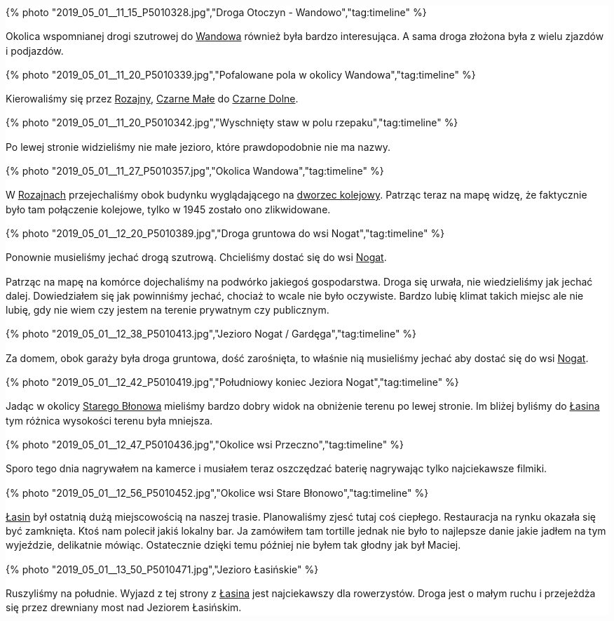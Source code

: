 {% photo "2019_05_01__11_15_P5010328.jpg","Droga Otoczyn - Wandowo","tag:timeline" %}

Okolica wspomnianej drogi szutrowej do [Wandowa][wiki-wandowo]
również była bardzo interesująca. A sama droga złożona była z wielu zjazdów
i podjazdów.

{% photo "2019_05_01__11_20_P5010339.jpg","Pofalowane pola w okolicy Wandowa","tag:timeline" %}

Kierowaliśmy się przez [Rozajny][wiki-rozajny], [Czarne Małe][wiki-czarne-male]
do [Czarne Dolne][wiki-czarne-dolne].

{% photo "2019_05_01__11_20_P5010342.jpg","Wyschnięty staw w polu rzepaku","tag:timeline" %}

Po lewej stronie widzieliśmy nie małe jezioro, które prawdopodobnie nie ma nazwy.

{% photo "2019_05_01__11_27_P5010357.jpg","Okolica Wandowa","tag:timeline" %}

W [Rozajnach][wiki-rozajny] przejechaliśmy obok budynku wyglądającego na
[dworzec kolejowy][wiki-rozajny-wielkie]. Patrząc teraz na mapę widzę,
że faktycznie było tam połączenie kolejowe, tylko w 1945 zostało ono
zlikwidowane.

{% photo "2019_05_01__12_20_P5010389.jpg","Droga gruntowa do wsi Nogat","tag:timeline" %}

Ponownie musieliśmy jechać drogą szutrową. Chcieliśmy dostać się do
wsi [Nogat][wiki-nogat].

Patrząc na mapę na komórce dojechaliśmy na podwórko jakiegoś gospodarstwa.
Droga się urwała, nie wiedzieliśmy jak jechać dalej. Dowiedziałem się
jak powinniśmy jechać, chociaż to wcale nie było oczywiste. Bardzo lubię klimat
takich miejsc ale nie lubię, gdy nie wiem czy jestem na terenie prywatnym czy publicznym.

{% photo "2019_05_01__12_38_P5010413.jpg","Jezioro Nogat / Gardęga","tag:timeline" %}

Za domem, obok garaży była droga gruntowa, dość zarośnięta, to właśnie nią musieliśmy
jechać aby dostać się do wsi [Nogat][wiki-nogat].

{% photo "2019_05_01__12_42_P5010419.jpg","Południowy koniec Jeziora Nogat","tag:timeline" %}

Jadąc w okolicy [Starego Błonowa][wiki-stare-blonowo] mieliśmy
bardzo dobry widok na obniżenie terenu po lewej stronie. Im bliżej byliśmy
do [Łasina][wiki-lasin] tym różnica wysokości terenu była mniejsza.

{% photo "2019_05_01__12_47_P5010436.jpg","Okolice wsi Przeczno","tag:timeline" %}

Sporo tego dnia nagrywałem na kamerce i musiałem teraz oszczędzać baterię
nagrywając tylko najciekawsze filmiki.

{% photo "2019_05_01__12_56_P5010452.jpg","Okolice wsi Stare Błonowo","tag:timeline" %}

[Łasin][wiki-lasin] był ostatnią dużą miejscowością na naszej trasie.
Planowaliśmy zjesć tutaj coś ciepłego. Restauracja na rynku okazała się być
zamknięta. Ktoś nam polecił jakiś lokalny bar. Ja zamówiłem tam tortille jednak
nie było to najlepsze danie jakie jadłem na tym wyjeździe, delikatnie mówiąc.
Ostatecznie dzięki temu później nie byłem tak głodny jak był Maciej.

{% photo "2019_05_01__13_50_P5010471.jpg","Jezioro Łasińskie" %}

Ruszyliśmy na południe. Wyjazd z tej strony z [Łasina][wiki-lasin]
jest najciekawszy dla rowerzystów. Droga jest o małym ruchu i przejeżdża się
przez drewniany most nad Jeziorem Łasińskim.


[wiki-linia-207]: https://pl.wikipedia.org/wiki/Linia_kolejowa_nr_207
[wiki-linia-218]: https://pl.wikipedia.org/wiki/Linia_kolejowa_nr_218
[wiki-rozajny-wielkie]: https://pl.wikipedia.org/wiki/Rozajny_Wielkie
[wiki-malbork]: https://pl.wikipedia.org/wiki/Malbork
[wiki-elblag]: https://pl.wikipedia.org/wiki/Elbl%C4%85g
[wiki-dabrowka-malborska]: https://pl.wikipedia.org/wiki/D%C4%85br%C3%B3wka_Malborska
[wiki-sztum]: https://pl.wikipedia.org/wiki/Sztum
[wiki-jezioro-dabrowka]: https://pl.wikipedia.org/wiki/D%C4%85br%C3%B3wka_(jezioro)
[wiki-koslinka]: https://pl.wikipedia.org/wiki/Ko%C5%9Blinka_(powiat_sztumski)
[wiki-jablonowo-pomorskie]: https://pl.wikipedia.org/wiki/Jab%C5%82onowo_Pomorskie
[wiki-jezioro-zajezierskie]: https://pl.wikipedia.org/wiki/Jezioro_Zajezierskie
[wiki-postolin]: https://pl.wikipedia.org/wiki/Postolin_(osada_w_wojew%C3%B3dztwie_pomorskim)
[wiki-sztumska-wies]: https://pl.wikipedia.org/wiki/Sztumska_Wie%C5%9B_(wie%C5%9B_w_wojew%C3%B3dztwie_pomorskim)
[wiki-watkowice-male]: https://pl.wikipedia.org/wiki/Watkowice_Ma%C5%82e
[wiki-straszewo]: https://pl.wikipedia.org/wiki/Straszewo_(wojew%C3%B3dztwo_pomorskie)
[wiki-trzciano]: https://pl.wikipedia.org/wiki/Trzciano_(wojew%C3%B3dztwo_pomorskie)
[wiki-licze]: https://pl.wikipedia.org/wiki/Licze
[wiki-rakowiec]: https://pl.wikipedia.org/wiki/Rakowiec_(powiat_kwidzy%C5%84ski)
[wiki-pomorskie]: https://pl.wikipedia.org/wiki/Wojew%C3%B3dztwo_pomorskie
[wiki-brokowo]: https://pl.wikipedia.org/wiki/Brokowo
[wiki-tychnowo]: https://pl.wikipedia.org/wiki/Tychnowy
[wiki-liwa-rzeka]: https://pl.wikipedia.org/wiki/Liwa
[wiki-kopytkowo]: https://pl.wikipedia.org/wiki/Kopytkowo_(wojew%C3%B3dztwo_pomorskie)
[wiki-smetowo-graniczne]: https://pl.wikipedia.org/wiki/Sm%C4%99towo_Graniczne
[wiki-wisla]: https://pl.wikipedia.org/wiki/Wis%C5%82a
[wiki-krzykosy]: https://pl.wikipedia.org/wiki/Krzykosy_(wojew%C3%B3dztwo_pomorskie)
[wiki-otoczyn]: https://pl.wikipedia.org/wiki/Otoczyn
[wiki-wandowo]: https://pl.wikipedia.org/wiki/Wandowo_(powiat_kwidzy%C5%84ski)
[wiki-klasztorek]: https://pl.wikipedia.org/wiki/Klasztorek
[wiki-rozajny]: https://pl.wikipedia.org/wiki/Rozajny
[wiki-czarne-male]: https://pl.wikipedia.org/wiki/Czarne_Ma%C5%82e_(wojew%C3%B3dztwo_pomorskie)
[wiki-czarne-dolne]: https://pl.wikipedia.org/wiki/Czarne_Dolne
[wiki-nogat]: https://pl.wikipedia.org/wiki/Nogat_(wojew%C3%B3dztwo_kujawsko-pomorskie)
[wiki-stare-blonowo]: https://pl.wikipedia.org/wiki/Stare_B%C5%82onowo
[wiki-lasin]: https://pl.wikipedia.org/wiki/%C5%81asin
[wiki-jakubkowo]: https://pl.wikipedia.org/wiki/Jakubkowo_(powiat_grudzi%C4%85dzki)
[wiki-bogdanki]: https://pl.wikipedia.org/wiki/Bogdanki_(wojew%C3%B3dztwo_kujawsko-pomorskie)
[wiki-medrzyce]: https://pl.wikipedia.org/wiki/M%C4%99drzyce
[wiki-szarnos]: https://pl.wikipedia.org/wiki/Szarno%C5%9B
[wiki-swiecie-nad-osa]: https://pl.wikipedia.org/wiki/%C5%9Awiecie_nad_Os%C4%85
[wiki-linowo]: https://pl.wikipedia.org/wiki/Linowo_(wojew%C3%B3dztwo_kujawsko-pomorskie)
[wiki-ksiazki]: https://pl.wikipedia.org/wiki/Ksi%C4%85%C5%BCki
[wiki-szczuplinki]: https://pl.wikipedia.org/wiki/Szczuplinki_(wojew%C3%B3dztwo_kujawsko-pomorskie)